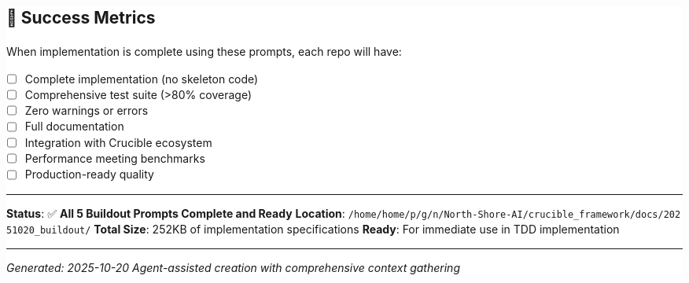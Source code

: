 ## 🎯 Success Metrics

When implementation is complete using these prompts, each repo will have:
- [ ] Complete implementation (no skeleton code)
- [ ] Comprehensive test suite (>80% coverage)
- [ ] Zero warnings or errors
- [ ] Full documentation
- [ ] Integration with Crucible ecosystem
- [ ] Performance meeting benchmarks
- [ ] Production-ready quality

---

**Status**: ✅ **All 5 Buildout Prompts Complete and Ready**
**Location**: `/home/home/p/g/n/North-Shore-AI/crucible_framework/docs/20251020_buildout/`
**Total Size**: 252KB of implementation specifications
**Ready**: For immediate use in TDD implementation

---

*Generated: 2025-10-20*
*Agent-assisted creation with comprehensive context gathering*
